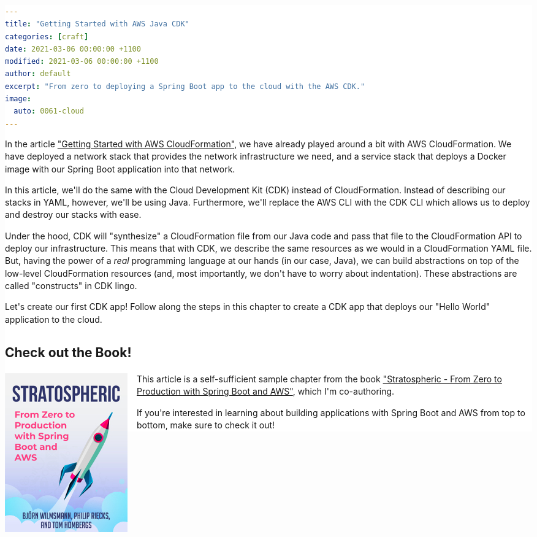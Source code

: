 ```yaml
---
title: "Getting Started with AWS Java CDK"
categories: [craft]
date: 2021-03-06 00:00:00 +1100
modified: 2021-03-06 00:00:00 +1100
author: default
excerpt: "From zero to deploying a Spring Boot app to the cloud with the AWS CDK."
image:
  auto: 0061-cloud
---
```


In the article ["Getting Started with AWS CloudFormation"](/getting-started-with-aws-cloudformation), we have already played around a bit with AWS CloudFormation. We have deployed a network stack that provides the network infrastructure we need, and a service stack that deploys a Docker image with our Spring Boot application into that network.

In this article, we'll do the same with the Cloud Development Kit (CDK) instead of CloudFormation. Instead of describing our stacks in YAML, however, we'll be using Java. Furthermore, we'll replace the AWS CLI with the CDK CLI which allows us to deploy and destroy our stacks with ease.

Under the hood, CDK will "synthesize" a CloudFormation file from our Java code and pass that file to the CloudFormation API to deploy our infrastructure. This means that with CDK, we describe the same resources as we would in a CloudFormation YAML file. But, having the power of a *real* programming language at our hands (in our case, Java), we can build abstractions on top of the low-level CloudFormation resources (and, most importantly, we don't have to worry about indentation). These abstractions are called "constructs" in CDK lingo.

Let's create our first CDK app! Follow along the steps in this chapter to create a CDK app that deploys our "Hello World" application to the cloud.

## Check out the Book!

<a href="https://stratospheric.dev"><img src="/assets/img/stratospheric/stratospheric-cover.jpg" alt="Stratospheric - From Zero to Production with Spring Boot and AWS" style="float:left; clear:both; padding-right: 15px; margin-bottom: 30px;"/></a>
This article is a self-sufficient sample chapter from the book ["Stratospheric - From Zero to Production with Spring Boot and AWS"](https://stratospheric.dev), which I'm co-authoring.

If you're interested in learning about building applications with Spring Boot and AWS from top to bottom, make sure to check it out!
